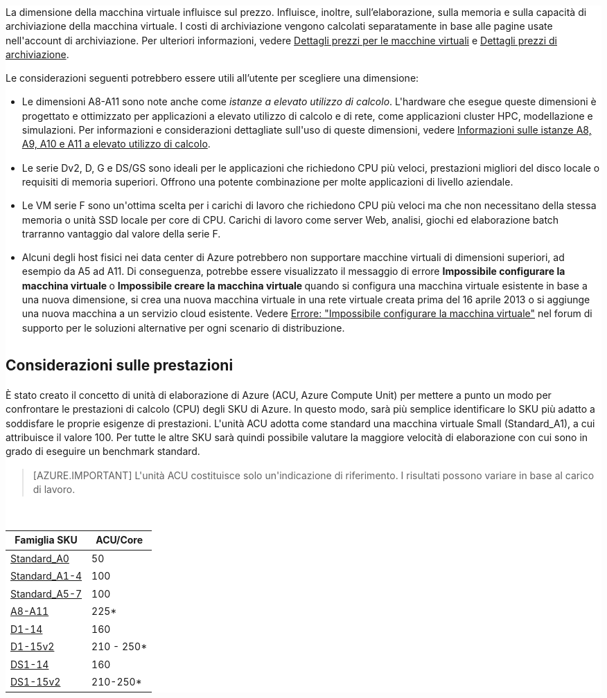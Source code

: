 
La dimensione della macchina virtuale influisce sul prezzo. Influisce, inoltre, sull’elaborazione, sulla memoria e sulla capacità di archiviazione della macchina virtuale. I costi di archiviazione vengono calcolati separatamente in base alle pagine usate nell'account di archiviazione. Per ulteriori informazioni, vedere [Dettagli prezzi per le macchine virtuali](https://azure.microsoft.com/pricing/details/virtual-machines/) e [Dettagli prezzi di archiviazione](https://azure.microsoft.com/pricing/details/storage/).


Le considerazioni seguenti potrebbero essere utili all’utente per scegliere una dimensione:


* Le dimensioni A8-A11 sono note anche come *istanze a elevato utilizzo di calcolo*. L'hardware che esegue queste dimensioni è progettato e ottimizzato per applicazioni a elevato utilizzo di calcolo e di rete, come applicazioni cluster HPC, modellazione e simulazioni. Per informazioni e considerazioni dettagliate sull'uso di queste dimensioni, vedere [Informazioni sulle istanze A8, A9, A10 e A11 a elevato utilizzo di calcolo](../articles/virtual-machines/virtual-machines-windows-a8-a9-a10-a11-specs.md).


*	Le serie Dv2, D, G e DS/GS sono ideali per le applicazioni che richiedono CPU più veloci, prestazioni migliori del disco locale o requisiti di memoria superiori. Offrono una potente combinazione per molte applicazioni di livello aziendale.

* Le VM serie F sono un'ottima scelta per i carichi di lavoro che richiedono CPU più veloci ma che non necessitano della stessa memoria o unità SSD locale per core di CPU. Carichi di lavoro come server Web, analisi, giochi ed elaborazione batch trarranno vantaggio dal valore della serie F.

*   Alcuni degli host fisici nei data center di Azure potrebbero non supportare macchine virtuali di dimensioni superiori, ad esempio da A5 ad A11. Di conseguenza, potrebbe essere visualizzato il messaggio di errore **Impossibile configurare la macchina virtuale <nome macchina virtuale>** o **Impossibile creare la macchina virtuale <nome macchina virtuale>** quando si configura una macchina virtuale esistente in base a una nuova dimensione, si crea una nuova macchina virtuale in una rete virtuale creata prima del 16 aprile 2013 o si aggiunge una nuova macchina a un servizio cloud esistente. Vedere [Errore: "Impossibile configurare la macchina virtuale"](https://social.msdn.microsoft.com/Forums/9693f56c-fcd3-4d42-850e-5e3b56c7d6be/error-failed-to-configure-virtual-machine-with-a5-a6-or-a7-vm-size?forum=WAVirtualMachinesforWindows) nel forum di supporto per le soluzioni alternative per ogni scenario di distribuzione.


## Considerazioni sulle prestazioni

È stato creato il concetto di unità di elaborazione di Azure (ACU, Azure Compute Unit) per mettere a punto un modo per confrontare le prestazioni di calcolo (CPU) degli SKU di Azure. In questo modo, sarà più semplice identificare lo SKU più adatto a soddisfare le proprie esigenze di prestazioni. L'unità ACU adotta come standard una macchina virtuale Small (Standard\_A1), a cui attribuisce il valore 100. Per tutte le altre SKU sarà quindi possibile valutare la maggiore velocità di elaborazione con cui sono in grado di eseguire un benchmark standard.

>[AZURE.IMPORTANT] L'unità ACU costituisce solo un'indicazione di riferimento. I risultati possono variare in base al carico di lavoro.

<br>

|Famiglia SKU |ACU/Core |
|---|---|
|[Standard\_A0](#a-series) |50 |
|[Standard\_A1-4](#a-series) |100 |
|[Standard\_A5-7](#a-series) |100 |
|[A8-A11](#a-series) |225*|
|[D1-14](#d-series) |160 |
|[D1-15v2](#dv2-series) |210 - 250*|
|[DS1-14](#ds-series) |160 |
|[DS1-15v2](#dsv2-series) |210-250* |